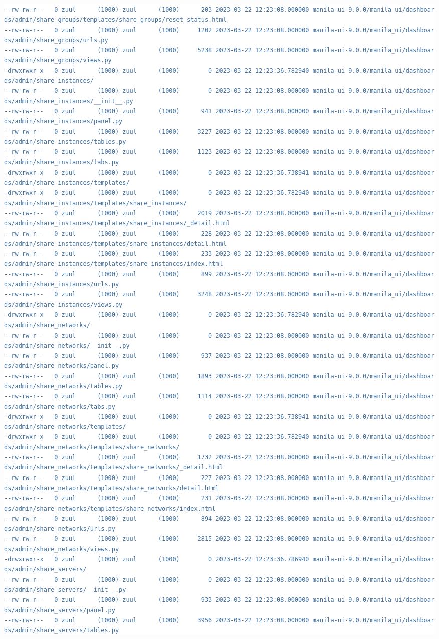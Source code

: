 ```diff
--rw-rw-r--   0 zuul      (1000) zuul      (1000)      203 2023-03-22 12:23:08.000000 manila-ui-9.0.0/manila_ui/dashboards/admin/share_groups/templates/share_groups/reset_status.html
--rw-rw-r--   0 zuul      (1000) zuul      (1000)     1202 2023-03-22 12:23:08.000000 manila-ui-9.0.0/manila_ui/dashboards/admin/share_groups/urls.py
--rw-rw-r--   0 zuul      (1000) zuul      (1000)     5238 2023-03-22 12:23:08.000000 manila-ui-9.0.0/manila_ui/dashboards/admin/share_groups/views.py
-drwxrwxr-x   0 zuul      (1000) zuul      (1000)        0 2023-03-22 12:23:36.782940 manila-ui-9.0.0/manila_ui/dashboards/admin/share_instances/
--rw-rw-r--   0 zuul      (1000) zuul      (1000)        0 2023-03-22 12:23:08.000000 manila-ui-9.0.0/manila_ui/dashboards/admin/share_instances/__init__.py
--rw-rw-r--   0 zuul      (1000) zuul      (1000)      941 2023-03-22 12:23:08.000000 manila-ui-9.0.0/manila_ui/dashboards/admin/share_instances/panel.py
--rw-rw-r--   0 zuul      (1000) zuul      (1000)     3227 2023-03-22 12:23:08.000000 manila-ui-9.0.0/manila_ui/dashboards/admin/share_instances/tables.py
--rw-rw-r--   0 zuul      (1000) zuul      (1000)     1123 2023-03-22 12:23:08.000000 manila-ui-9.0.0/manila_ui/dashboards/admin/share_instances/tabs.py
-drwxrwxr-x   0 zuul      (1000) zuul      (1000)        0 2023-03-22 12:23:36.738941 manila-ui-9.0.0/manila_ui/dashboards/admin/share_instances/templates/
-drwxrwxr-x   0 zuul      (1000) zuul      (1000)        0 2023-03-22 12:23:36.782940 manila-ui-9.0.0/manila_ui/dashboards/admin/share_instances/templates/share_instances/
--rw-rw-r--   0 zuul      (1000) zuul      (1000)     2019 2023-03-22 12:23:08.000000 manila-ui-9.0.0/manila_ui/dashboards/admin/share_instances/templates/share_instances/_detail.html
--rw-rw-r--   0 zuul      (1000) zuul      (1000)      228 2023-03-22 12:23:08.000000 manila-ui-9.0.0/manila_ui/dashboards/admin/share_instances/templates/share_instances/detail.html
--rw-rw-r--   0 zuul      (1000) zuul      (1000)      233 2023-03-22 12:23:08.000000 manila-ui-9.0.0/manila_ui/dashboards/admin/share_instances/templates/share_instances/index.html
--rw-rw-r--   0 zuul      (1000) zuul      (1000)      899 2023-03-22 12:23:08.000000 manila-ui-9.0.0/manila_ui/dashboards/admin/share_instances/urls.py
--rw-rw-r--   0 zuul      (1000) zuul      (1000)     3248 2023-03-22 12:23:08.000000 manila-ui-9.0.0/manila_ui/dashboards/admin/share_instances/views.py
-drwxrwxr-x   0 zuul      (1000) zuul      (1000)        0 2023-03-22 12:23:36.782940 manila-ui-9.0.0/manila_ui/dashboards/admin/share_networks/
--rw-rw-r--   0 zuul      (1000) zuul      (1000)        0 2023-03-22 12:23:08.000000 manila-ui-9.0.0/manila_ui/dashboards/admin/share_networks/__init__.py
--rw-rw-r--   0 zuul      (1000) zuul      (1000)      937 2023-03-22 12:23:08.000000 manila-ui-9.0.0/manila_ui/dashboards/admin/share_networks/panel.py
--rw-rw-r--   0 zuul      (1000) zuul      (1000)     1893 2023-03-22 12:23:08.000000 manila-ui-9.0.0/manila_ui/dashboards/admin/share_networks/tables.py
--rw-rw-r--   0 zuul      (1000) zuul      (1000)     1114 2023-03-22 12:23:08.000000 manila-ui-9.0.0/manila_ui/dashboards/admin/share_networks/tabs.py
-drwxrwxr-x   0 zuul      (1000) zuul      (1000)        0 2023-03-22 12:23:36.738941 manila-ui-9.0.0/manila_ui/dashboards/admin/share_networks/templates/
-drwxrwxr-x   0 zuul      (1000) zuul      (1000)        0 2023-03-22 12:23:36.782940 manila-ui-9.0.0/manila_ui/dashboards/admin/share_networks/templates/share_networks/
--rw-rw-r--   0 zuul      (1000) zuul      (1000)     1732 2023-03-22 12:23:08.000000 manila-ui-9.0.0/manila_ui/dashboards/admin/share_networks/templates/share_networks/_detail.html
--rw-rw-r--   0 zuul      (1000) zuul      (1000)      227 2023-03-22 12:23:08.000000 manila-ui-9.0.0/manila_ui/dashboards/admin/share_networks/templates/share_networks/detail.html
--rw-rw-r--   0 zuul      (1000) zuul      (1000)      231 2023-03-22 12:23:08.000000 manila-ui-9.0.0/manila_ui/dashboards/admin/share_networks/templates/share_networks/index.html
--rw-rw-r--   0 zuul      (1000) zuul      (1000)      894 2023-03-22 12:23:08.000000 manila-ui-9.0.0/manila_ui/dashboards/admin/share_networks/urls.py
--rw-rw-r--   0 zuul      (1000) zuul      (1000)     2815 2023-03-22 12:23:08.000000 manila-ui-9.0.0/manila_ui/dashboards/admin/share_networks/views.py
-drwxrwxr-x   0 zuul      (1000) zuul      (1000)        0 2023-03-22 12:23:36.786940 manila-ui-9.0.0/manila_ui/dashboards/admin/share_servers/
--rw-rw-r--   0 zuul      (1000) zuul      (1000)        0 2023-03-22 12:23:08.000000 manila-ui-9.0.0/manila_ui/dashboards/admin/share_servers/__init__.py
--rw-rw-r--   0 zuul      (1000) zuul      (1000)      933 2023-03-22 12:23:08.000000 manila-ui-9.0.0/manila_ui/dashboards/admin/share_servers/panel.py
--rw-rw-r--   0 zuul      (1000) zuul      (1000)     3956 2023-03-22 12:23:08.000000 manila-ui-9.0.0/manila_ui/dashboards/admin/share_servers/tables.py
```